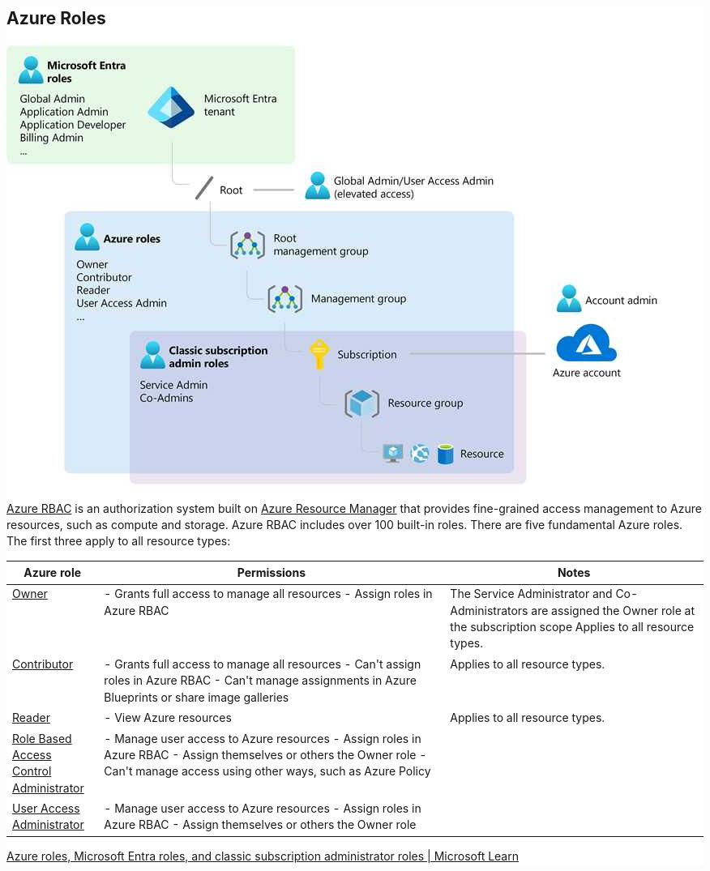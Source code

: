 ## Azure Roles

![Azure IAM Roles](../../../media/Pasted%20image%2020240321190256.jpg)

[Azure RBAC](https://learn.microsoft.com/en-us/azure/role-based-access-control/overview) is an authorization system built on [Azure Resource Manager](https://learn.microsoft.com/en-us/azure/azure-resource-manager/management/overview) that provides fine-grained access management to Azure resources, such as compute and storage. Azure RBAC includes over 100 built-in roles. There are five fundamental Azure roles. The first three apply to all resource types:

|Azure role|Permissions|Notes|
|---|---|---|
|[Owner](https://learn.microsoft.com/en-us/azure/role-based-access-control/built-in-roles#owner)|- Grants full access to manage all resources - Assign roles in Azure RBAC|The Service Administrator and Co-Administrators are assigned the Owner role at the subscription scope   Applies to all resource types.|
|[Contributor](https://learn.microsoft.com/en-us/azure/role-based-access-control/built-in-roles#contributor)|- Grants full access to manage all resources - Can't assign roles in Azure RBAC - Can't manage assignments in Azure Blueprints or share image galleries|Applies to all resource types.|
|[Reader](https://learn.microsoft.com/en-us/azure/role-based-access-control/built-in-roles#reader)|- View Azure resources|Applies to all resource types.|
|[Role Based Access Control Administrator](https://learn.microsoft.com/en-us/azure/role-based-access-control/built-in-roles#role-based-access-control-administrator)|- Manage user access to Azure resources - Assign roles in Azure RBAC - Assign themselves or others the Owner role - Can't manage access using other ways, such as Azure Policy||
|[User Access Administrator](https://learn.microsoft.com/en-us/azure/role-based-access-control/built-in-roles#user-access-administrator)|- Manage user access to Azure resources - Assign roles in Azure RBAC - Assign themselves or others the Owner role|

[Azure roles, Microsoft Entra roles, and classic subscription administrator roles | Microsoft Learn](https://learn.microsoft.com/en-us/azure/role-based-access-control/rbac-and-directory-admin-roles)
